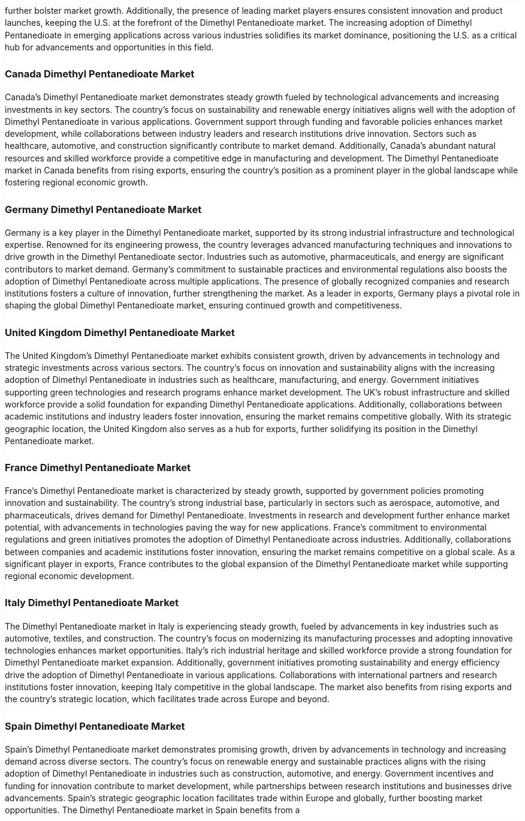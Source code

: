 further bolster market growth. Additionally, the presence of leading market players ensures consistent innovation and product launches, keeping the U.S. at the forefront of the Dimethyl Pentanedioate market. The increasing adoption of Dimethyl Pentanedioate in emerging applications across various industries solidifies its market dominance, positioning the U.S. as a critical hub for advancements and opportunities in this field.</p><h3>Canada Dimethyl Pentanedioate Market</h3><p>Canada&rsquo;s Dimethyl Pentanedioate market demonstrates steady growth fueled by technological advancements and increasing investments in key sectors. The country&rsquo;s focus on sustainability and renewable energy initiatives aligns well with the adoption of Dimethyl Pentanedioate in various applications. Government support through funding and favorable policies enhances market development, while collaborations between industry leaders and research institutions drive innovation. Sectors such as healthcare, automotive, and construction significantly contribute to market demand. Additionally, Canada&rsquo;s abundant natural resources and skilled workforce provide a competitive edge in manufacturing and development. The Dimethyl Pentanedioate market in Canada benefits from rising exports, ensuring the country&rsquo;s position as a prominent player in the global landscape while fostering regional economic growth.</p><h3>Germany Dimethyl Pentanedioate Market</h3><p>Germany is a key player in the Dimethyl Pentanedioate market, supported by its strong industrial infrastructure and technological expertise. Renowned for its engineering prowess, the country leverages advanced manufacturing techniques and innovations to drive growth in the Dimethyl Pentanedioate sector. Industries such as automotive, pharmaceuticals, and energy are significant contributors to market demand. Germany&rsquo;s commitment to sustainable practices and environmental regulations also boosts the adoption of Dimethyl Pentanedioate across multiple applications. The presence of globally recognized companies and research institutions fosters a culture of innovation, further strengthening the market. As a leader in exports, Germany plays a pivotal role in shaping the global Dimethyl Pentanedioate market, ensuring continued growth and competitiveness.</p><h3>United Kingdom Dimethyl Pentanedioate Market</h3><p>The United Kingdom&rsquo;s Dimethyl Pentanedioate market exhibits consistent growth, driven by advancements in technology and strategic investments across various sectors. The country&rsquo;s focus on innovation and sustainability aligns with the increasing adoption of Dimethyl Pentanedioate in industries such as healthcare, manufacturing, and energy. Government initiatives supporting green technologies and research programs enhance market development. The UK&rsquo;s robust infrastructure and skilled workforce provide a solid foundation for expanding Dimethyl Pentanedioate applications. Additionally, collaborations between academic institutions and industry leaders foster innovation, ensuring the market remains competitive globally. With its strategic geographic location, the United Kingdom also serves as a hub for exports, further solidifying its position in the Dimethyl Pentanedioate market.</p><h3>France Dimethyl Pentanedioate Market</h3><p>France&rsquo;s Dimethyl Pentanedioate market is characterized by steady growth, supported by government policies promoting innovation and sustainability. The country&rsquo;s strong industrial base, particularly in sectors such as aerospace, automotive, and pharmaceuticals, drives demand for Dimethyl Pentanedioate. Investments in research and development further enhance market potential, with advancements in technologies paving the way for new applications. France&rsquo;s commitment to environmental regulations and green initiatives promotes the adoption of Dimethyl Pentanedioate across industries. Additionally, collaborations between companies and academic institutions foster innovation, ensuring the market remains competitive on a global scale. As a significant player in exports, France contributes to the global expansion of the Dimethyl Pentanedioate market while supporting regional economic development.</p><h3>Italy Dimethyl Pentanedioate Market</h3><p>The Dimethyl Pentanedioate market in Italy is experiencing steady growth, fueled by advancements in key industries such as automotive, textiles, and construction. The country&rsquo;s focus on modernizing its manufacturing processes and adopting innovative technologies enhances market opportunities. Italy&rsquo;s rich industrial heritage and skilled workforce provide a strong foundation for Dimethyl Pentanedioate market expansion. Additionally, government initiatives promoting sustainability and energy efficiency drive the adoption of Dimethyl Pentanedioate in various applications. Collaborations with international partners and research institutions foster innovation, keeping Italy competitive in the global landscape. The market also benefits from rising exports and the country&rsquo;s strategic location, which facilitates trade across Europe and beyond.</p><h3>Spain Dimethyl Pentanedioate Market</h3><p>Spain&rsquo;s Dimethyl Pentanedioate market demonstrates promising growth, driven by advancements in technology and increasing demand across diverse sectors. The country&rsquo;s focus on renewable energy and sustainable practices aligns with the rising adoption of Dimethyl Pentanedioate in industries such as construction, automotive, and energy. Government incentives and funding for innovation contribute to market development, while partnerships between research institutions and businesses drive advancements. Spain&rsquo;s strategic geographic location facilitates trade within Europe and globally, further boosting market opportunities. The Dimethyl Pentanedioate market in Spain benefits from a